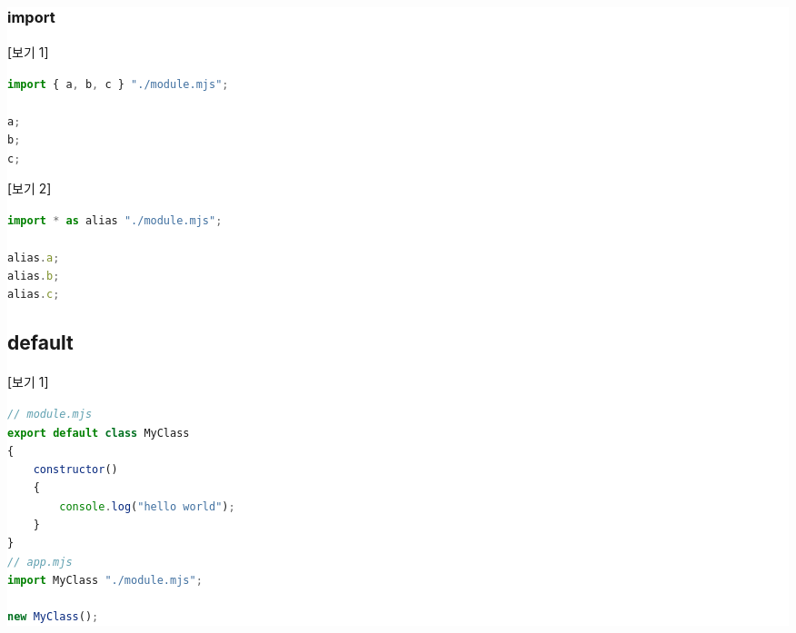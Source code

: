 ### import

[보기 1]
```js
import { a, b, c } "./module.mjs";

a;
b;
c;
```

[보기 2]
```js
import * as alias "./module.mjs";

alias.a;
alias.b;
alias.c;
```

## default

[보기 1]
```js
// module.mjs
export default class MyClass
{
	constructor()
	{
		console.log("hello world");
	}
}
// app.mjs
import MyClass "./module.mjs";

new MyClass();
```
